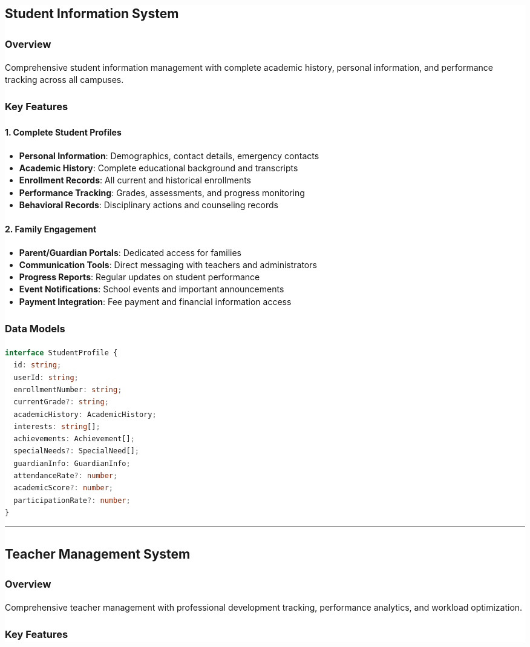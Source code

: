 
## Student Information System

### Overview
Comprehensive student information management with complete academic history, personal information, and performance tracking across all campuses.

### Key Features

#### 1. Complete Student Profiles
- **Personal Information**: Demographics, contact details, emergency contacts
- **Academic History**: Complete educational background and transcripts
- **Enrollment Records**: All current and historical enrollments
- **Performance Tracking**: Grades, assessments, and progress monitoring
- **Behavioral Records**: Disciplinary actions and counseling records

#### 2. Family Engagement
- **Parent/Guardian Portals**: Dedicated access for families
- **Communication Tools**: Direct messaging with teachers and administrators
- **Progress Reports**: Regular updates on student performance
- **Event Notifications**: School events and important announcements
- **Payment Integration**: Fee payment and financial information access

### Data Models
```typescript
interface StudentProfile {
  id: string;
  userId: string;
  enrollmentNumber: string;
  currentGrade?: string;
  academicHistory: AcademicHistory;
  interests: string[];
  achievements: Achievement[];
  specialNeeds?: SpecialNeed[];
  guardianInfo: GuardianInfo;
  attendanceRate?: number;
  academicScore?: number;
  participationRate?: number;
}
```

---

## Teacher Management System

### Overview
Comprehensive teacher management with professional development tracking, performance analytics, and workload optimization.

### Key Features
